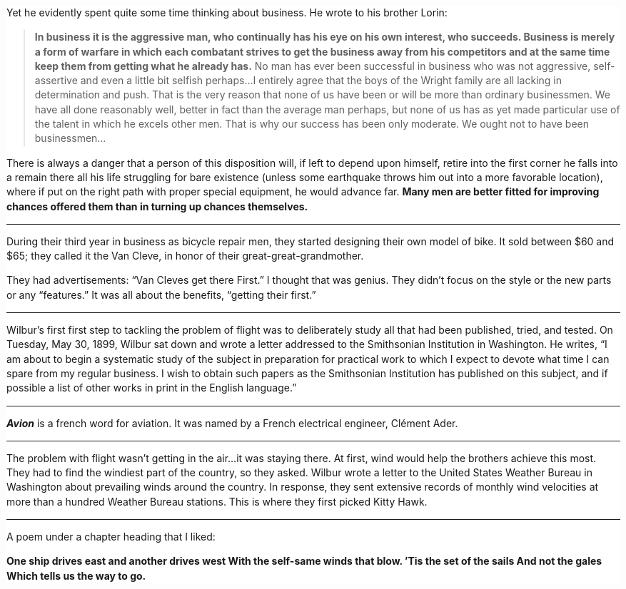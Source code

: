 Yet he evidently spent quite some time thinking about business. He wrote to his brother Lorin:

> **In business it is the aggressive man, who continually has his eye on his own interest, who succeeds. Business is merely a form of warfare in which each combatant strives to get the business away from his competitors and at the same time keep them from getting what he already has.** No man has ever been successful in business who was not aggressive, self-assertive and even a little bit selfish perhaps…I entirely agree that the boys of the Wright family are all lacking in determination and push. That is the very reason that none of us have been or will be more than ordinary businessmen. We have all done reasonably well, better in fact than the average man perhaps, but none of us has as yet made particular use of the talent in which he excels other men. That is why our success has been only moderate. We ought not to have been businessmen…

There is always a danger that a person of this disposition will, if left to depend upon himself, retire into the first corner he falls into a remain there all his life struggling for bare existence (unless some earthquake throws him out into a more favorable location), where if put on the right path with proper special equipment, he would advance far. **Many men are better fitted for improving chances offered them than in turning up chances themselves.**
>

---

During their third year in business as bicycle repair men, they started designing their own model of bike. It sold between $60 and $65; they called it the Van Cleve, in honor of their great-great-grandmother.

They had advertisements: “Van Cleves get there First.” I thought that was genius. They didn’t focus on the style or the new parts or any “features.” It was all about the benefits, “getting their first.”

---

Wilbur’s first first step to tackling the problem of flight was to deliberately study all that had been published, tried, and tested. On Tuesday, May 30, 1899, Wilbur sat down and wrote a letter addressed to the Smithsonian Institution in Washington. He writes, “I am about to begin a systematic study of the subject in preparation for practical work to which I expect to devote what time I can spare from my regular business. I wish to obtain such papers as the Smithsonian Institution has published on this subject, and if possible a list of other works in print in the English language.”

---

*****Avion***** is a french word for aviation. It was named by a French electrical engineer, Clément Ader.

---

The problem with flight wasn’t getting in the air…it was staying there. At first, wind would help the brothers achieve this most. They had to find the windiest part of the country, so they asked. Wilbur wrote a letter to the United States Weather Bureau in Washington about prevailing winds around the country. In response, they sent extensive records of monthly wind velocities at more than a hundred Weather Bureau stations. This is where they first picked Kitty Hawk.

---

A poem under a chapter heading that I liked:

********************************************************************One ship drives east and another drives west
With the self-same winds that blow.
’Tis the set of the sails
And not the gales
Which tells us the way to go.********************************************************************
